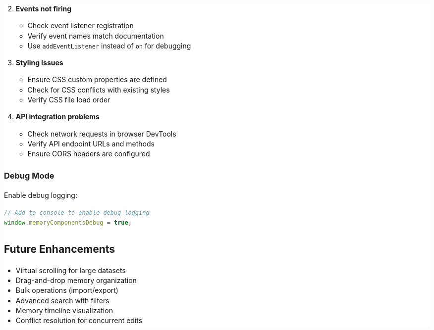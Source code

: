 2. **Events not firing**
   - Check event listener registration
   - Verify event names match documentation
   - Use `addEventListener` instead of `on` for debugging

3. **Styling issues**
   - Ensure CSS custom properties are defined
   - Check for CSS conflicts with existing styles
   - Verify CSS file load order

4. **API integration problems**
   - Check network requests in browser DevTools
   - Verify API endpoint URLs and methods
   - Ensure CORS headers are configured

### Debug Mode
Enable debug logging:
```javascript
// Add to console to enable debug logging
window.memoryComponentsDebug = true;
```

## Future Enhancements

- Virtual scrolling for large datasets
- Drag-and-drop memory organization
- Bulk operations (import/export)
- Advanced search with filters
- Memory timeline visualization
- Conflict resolution for concurrent edits